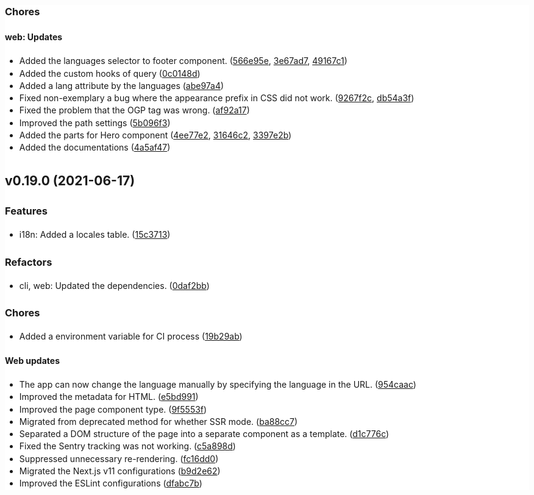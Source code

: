 ### Chores

#### web: Updates

- Added the languages selector to footer component. ([566e95e](https://github.com/kurone-kito/dantalion/commit/566e95e), [3e67ad7](https://github.com/kurone-kito/dantalion/commit/3e67ad7), [49167c1](https://github.com/kurone-kito/dantalion/commit/49167c1))
- Added the custom hooks of query ([0c0148d](https://github.com/kurone-kito/dantalion/commit/0c0148d))
- Added a lang attribute by the languages ([abe97a4](https://github.com/kurone-kito/dantalion/commit/abe97a4))
- Fixed non-exemplary a bug where the appearance prefix in CSS did not work. ([9267f2c](https://github.com/kurone-kito/dantalion/commit/9267f2c), [db54a3f](https://github.com/kurone-kito/dantalion/commit/db54a3f))
- Fixed the problem that the OGP tag was wrong. ([af92a17](https://github.com/kurone-kito/dantalion/commit/af92a17))
- Improved the path settings ([5b096f3](https://github.com/kurone-kito/dantalion/commit/5b096f3))
- Added the parts for Hero component ([4ee77e2](https://github.com/kurone-kito/dantalion/commit/4ee77e2), [31646c2](https://github.com/kurone-kito/dantalion/commit/31646c2), [3397e2b](https://github.com/kurone-kito/dantalion/commit/3397e2b))
- Added the documentations ([4a5af47](https://github.com/kurone-kito/dantalion/commit/4a5af47))

## v0.19.0 (2021-06-17)

### Features

- i18n: Added a locales table. ([15c3713](https://github.com/kurone-kito/dantalion/commit/15c3713))

### Refactors

- cli, web: Updated the dependencies. ([0daf2bb](https://github.com/kurone-kito/dantalion/commit/0daf2bb))

### Chores

- Added a environment variable for CI process ([19b29ab](https://github.com/kurone-kito/dantalion/commit/19b29ab))

#### Web updates

- The app can now change the language manually by specifying the language
  in the URL. ([954caac](https://github.com/kurone-kito/dantalion/commit/954caac))
- Improved the metadata for HTML. ([e5bd991](https://github.com/kurone-kito/dantalion/commit/e5bd991))
- Improved the page component type. ([9f5553f](https://github.com/kurone-kito/dantalion/commit/9f5553f))
- Migrated from deprecated method for whether SSR mode. ([ba88cc7](https://github.com/kurone-kito/dantalion/commit/ba88cc7))
- Separated a DOM structure of the page into a separate component as a
  template. ([d1c776c](https://github.com/kurone-kito/dantalion/commit/d1c776c))
- Fixed the Sentry tracking was not working. ([c5a898d](https://github.com/kurone-kito/dantalion/commit/c5a898d))
- Suppressed unnecessary re-rendering. ([fc16dd0](https://github.com/kurone-kito/dantalion/commit/fc16dd0))
- Migrated the Next.js v11 configurations ([b9d2e62](https://github.com/kurone-kito/dantalion/commit/b9d2e62))
- Improved the ESLint configurations ([dfabc7b](https://github.com/kurone-kito/dantalion/commit/dfabc7b))

